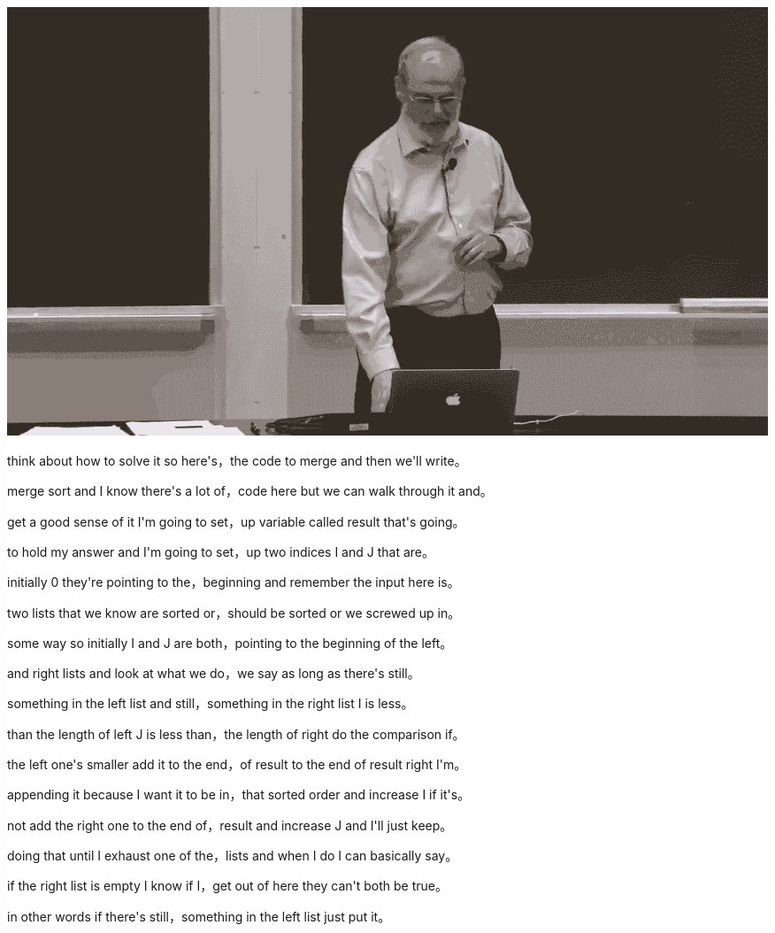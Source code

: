 ![](img/155d22819dc0cdb343122828e099e8ea_144.png)

think about how to solve it so here's，the code to merge and then we'll write。

merge sort and I know there's a lot of，code here but we can walk through it and。

get a good sense of it I'm going to set，up variable called result that's going。

to hold my answer and I'm going to set，up two indices I and J that are。

initially 0 they're pointing to the，beginning and remember the input here is。

two lists that we know are sorted or，should be sorted or we screwed up in。

some way so initially I and J are both，pointing to the beginning of the left。

and right lists and look at what we do，we say as long as there's still。

something in the left list and still，something in the right list I is less。

than the length of left J is less than，the length of right do the comparison if。

the left one's smaller add it to the end，of result to the end of result right I'm。

appending it because I want it to be in，that sorted order and increase I if it's。

not add the right one to the end of，result and increase J and I'll just keep。

doing that until I exhaust one of the，lists and when I do I can basically say。

if the right list is empty I know if I，get out of here they can't both be true。

in other words if there's still，something in the left list just put it。
